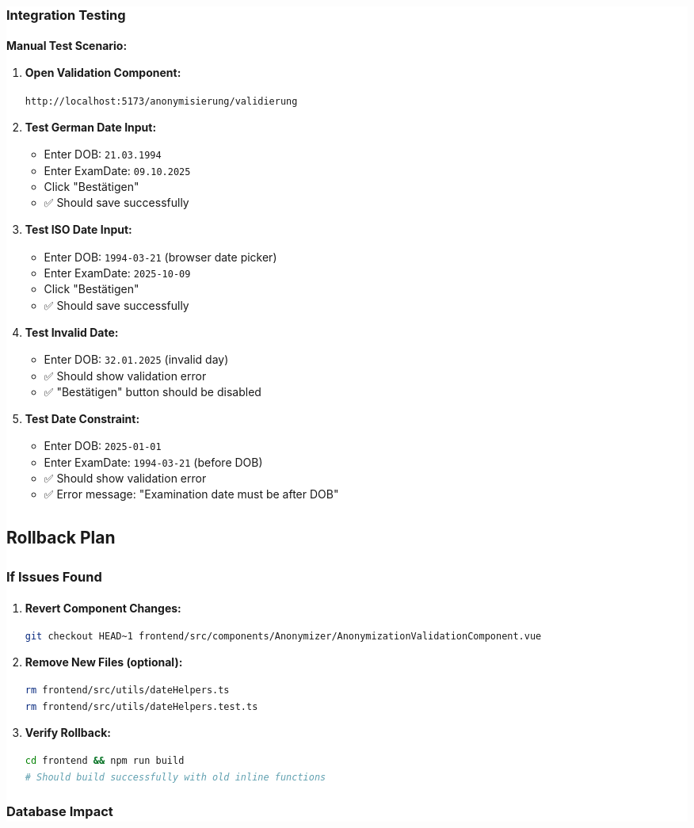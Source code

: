 ### Integration Testing

**Manual Test Scenario:**

1. **Open Validation Component:**
   ```
   http://localhost:5173/anonymisierung/validierung
   ```

2. **Test German Date Input:**
   - Enter DOB: `21.03.1994`
   - Enter ExamDate: `09.10.2025`
   - Click "Bestätigen"
   - ✅ Should save successfully

3. **Test ISO Date Input:**
   - Enter DOB: `1994-03-21` (browser date picker)
   - Enter ExamDate: `2025-10-09`
   - Click "Bestätigen"
   - ✅ Should save successfully

4. **Test Invalid Date:**
   - Enter DOB: `32.01.2025` (invalid day)
   - ✅ Should show validation error
   - ✅ "Bestätigen" button should be disabled

5. **Test Date Constraint:**
   - Enter DOB: `2025-01-01`
   - Enter ExamDate: `1994-03-21` (before DOB)
   - ✅ Should show validation error
   - ✅ Error message: "Examination date must be after DOB"

## Rollback Plan

### If Issues Found

1. **Revert Component Changes:**
   ```bash
   git checkout HEAD~1 frontend/src/components/Anonymizer/AnonymizationValidationComponent.vue
   ```

2. **Remove New Files (optional):**
   ```bash
   rm frontend/src/utils/dateHelpers.ts
   rm frontend/src/utils/dateHelpers.test.ts
   ```

3. **Verify Rollback:**
   ```bash
   cd frontend && npm run build
   # Should build successfully with old inline functions
   ```

### Database Impact
